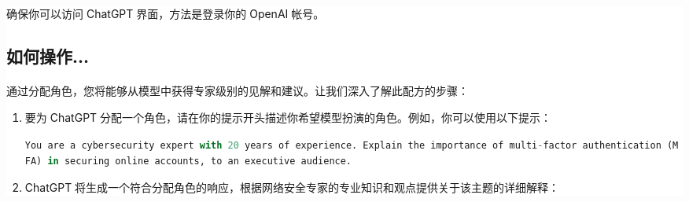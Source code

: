 确保你可以访问 ChatGPT 界面，方法是登录你的 OpenAI 帐号。

## 如何操作…

通过分配角色，您将能够从模型中获得专家级别的见解和建议。让我们深入了解此配方的步骤：

1.  要为 ChatGPT 分配一个角色，请在你的提示开头描述你希望模型扮演的角色。例如，你可以使用以下提示：

    ```py
    You are a cybersecurity expert with 20 years of experience. Explain the importance of multi-factor authentication (MFA) in securing online accounts, to an executive audience.
    ```

1.  ChatGPT 将生成一个符合分配角色的响应，根据网络安全专家的专业知识和观点提供关于该主题的详细解释：
